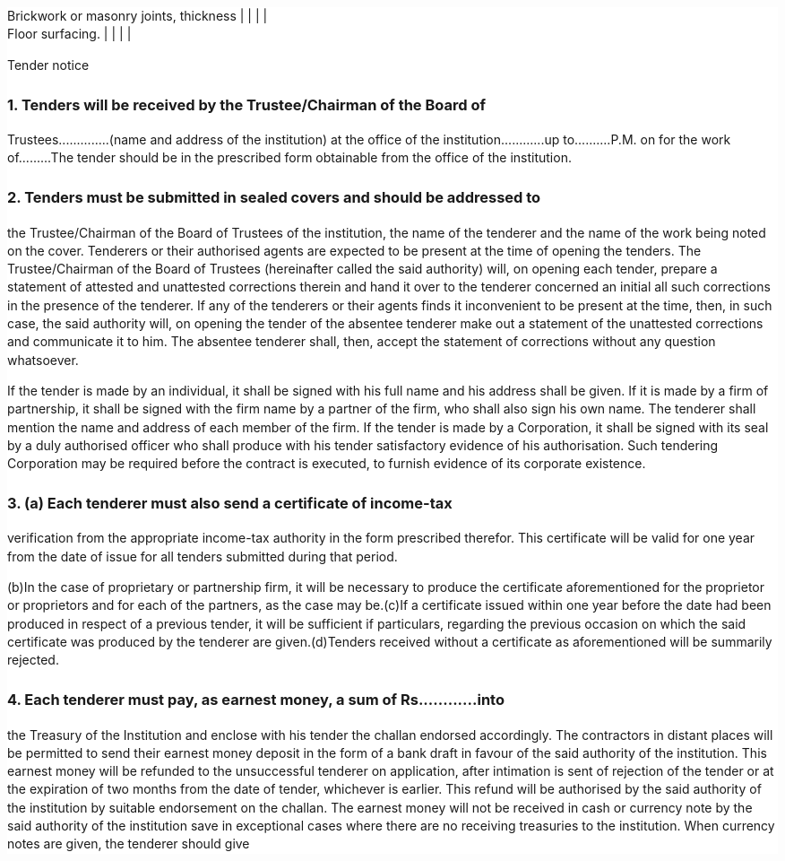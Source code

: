 Brickwork or masonry joints, thickness |  |  |  |   
Floor surfacing. |  |  |  |   
  
Tender notice

### 1\. Tenders will be received by the Trustee/Chairman of the Board of
Trustees..............(name and address of the institution) at the office of
the institution............up to..........P.M. on for the work of.........The
tender should be in the prescribed form obtainable from the office of the
institution.

### 2\. Tenders must be submitted in sealed covers and should be addressed to
the Trustee/Chairman of the Board of Trustees of the institution, the name of
the tenderer and the name of the work being noted on the cover. Tenderers or
their authorised agents are expected to be present at the time of opening the
tenders. The Trustee/Chairman of the Board of Trustees (hereinafter called the
said authority) will, on opening each tender, prepare a statement of attested
and unattested corrections therein and hand it over to the tenderer concerned
an initial all such corrections in the presence of the tenderer. If any of the
tenderers or their agents finds it inconvenient to be present at the time,
then, in such case, the said authority will, on opening the tender of the
absentee tenderer make out a statement of the unattested corrections and
communicate it to him. The absentee tenderer shall, then, accept the statement
of corrections without any question whatsoever.

If the tender is made by an individual, it shall be signed with his full name
and his address shall be given. If it is made by a firm of partnership, it
shall be signed with the firm name by a partner of the firm, who shall also
sign his own name. The tenderer shall mention the name and address of each
member of the firm. If the tender is made by a Corporation, it shall be signed
with its seal by a duly authorised officer who shall produce with his tender
satisfactory evidence of his authorisation. Such tendering Corporation may be
required before the contract is executed, to furnish evidence of its corporate
existence.

### 3\. (a) Each tenderer must also send a certificate of income-tax
verification from the appropriate income-tax authority in the form prescribed
therefor. This certificate will be valid for one year from the date of issue
for all tenders submitted during that period.

(b)In the case of proprietary or partnership firm, it will be necessary to
produce the certificate aforementioned for the proprietor or proprietors and
for each of the partners, as the case may be.(c)If a certificate issued within
one year before the date had been produced in respect of a previous tender, it
will be sufficient if particulars, regarding the previous occasion on which
the said certificate was produced by the tenderer are given.(d)Tenders
received without a certificate as aforementioned will be summarily rejected.

### 4\. Each tenderer must pay, as earnest money, a sum of Rs............into
the Treasury of the Institution and enclose with his tender the challan
endorsed accordingly. The contractors in distant places will be permitted to
send their earnest money deposit in the form of a bank draft in favour of the
said authority of the institution. This earnest money will be refunded to the
unsuccessful tenderer on application, after intimation is sent of rejection of
the tender or at the expiration of two months from the date of tender,
whichever is earlier. This refund will be authorised by the said authority of
the institution by suitable endorsement on the challan. The earnest money will
not be received in cash or currency note by the said authority of the
institution save in exceptional cases where there are no receiving treasuries
to the institution. When currency notes are given, the tenderer should give